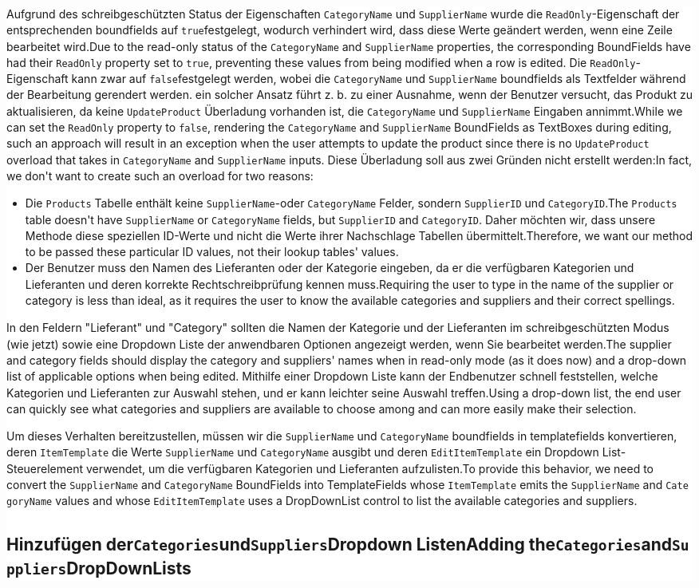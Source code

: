 <span data-ttu-id="3afbe-161">Aufgrund des schreibgeschützten Status der Eigenschaften `CategoryName` und `SupplierName` wurde die `ReadOnly`-Eigenschaft der entsprechenden boundfields auf `true`festgelegt, wodurch verhindert wird, dass diese Werte geändert werden, wenn eine Zeile bearbeitet wird.</span><span class="sxs-lookup"><span data-stu-id="3afbe-161">Due to the read-only status of the `CategoryName` and `SupplierName` properties, the corresponding BoundFields have had their `ReadOnly` property set to `true`, preventing these values from being modified when a row is edited.</span></span> <span data-ttu-id="3afbe-162">Die `ReadOnly`-Eigenschaft kann zwar auf `false`festgelegt werden, wobei die `CategoryName` und `SupplierName` boundfields als Textfelder während der Bearbeitung gerendert werden. ein solcher Ansatz führt z. b. zu einer Ausnahme, wenn der Benutzer versucht, das Produkt zu aktualisieren, da keine `UpdateProduct` Überladung vorhanden ist, die `CategoryName` und `SupplierName` Eingaben annimmt.</span><span class="sxs-lookup"><span data-stu-id="3afbe-162">While we can set the `ReadOnly` property to `false`, rendering the `CategoryName` and `SupplierName` BoundFields as TextBoxes during editing, such an approach will result in an exception when the user attempts to update the product since there is no `UpdateProduct` overload that takes in `CategoryName` and `SupplierName` inputs.</span></span> <span data-ttu-id="3afbe-163">Diese Überladung soll aus zwei Gründen nicht erstellt werden:</span><span class="sxs-lookup"><span data-stu-id="3afbe-163">In fact, we don't want to create such an overload for two reasons:</span></span>

- <span data-ttu-id="3afbe-164">Die `Products` Tabelle enthält keine `SupplierName`-oder `CategoryName` Felder, sondern `SupplierID` und `CategoryID`.</span><span class="sxs-lookup"><span data-stu-id="3afbe-164">The `Products` table doesn't have `SupplierName` or `CategoryName` fields, but `SupplierID` and `CategoryID`.</span></span> <span data-ttu-id="3afbe-165">Daher möchten wir, dass unsere Methode diese speziellen ID-Werte und nicht die Werte ihrer Nachschlage Tabellen übermittelt.</span><span class="sxs-lookup"><span data-stu-id="3afbe-165">Therefore, we want our method to be passed these particular ID values, not their lookup tables' values.</span></span>
- <span data-ttu-id="3afbe-166">Der Benutzer muss den Namen des Lieferanten oder der Kategorie eingeben, da er die verfügbaren Kategorien und Lieferanten und deren korrekte Rechtschreibprüfung kennen muss.</span><span class="sxs-lookup"><span data-stu-id="3afbe-166">Requiring the user to type in the name of the supplier or category is less than ideal, as it requires the user to know the available categories and suppliers and their correct spellings.</span></span>

<span data-ttu-id="3afbe-167">In den Feldern "Lieferant" und "Category" sollten die Namen der Kategorie und der Lieferanten im schreibgeschützten Modus (wie jetzt) sowie eine Dropdown Liste der anwendbaren Optionen angezeigt werden, wenn Sie bearbeitet werden.</span><span class="sxs-lookup"><span data-stu-id="3afbe-167">The supplier and category fields should display the category and suppliers' names when in read-only mode (as it does now) and a drop-down list of applicable options when being edited.</span></span> <span data-ttu-id="3afbe-168">Mithilfe einer Dropdown Liste kann der Endbenutzer schnell feststellen, welche Kategorien und Lieferanten zur Auswahl stehen, und er kann leichter seine Auswahl treffen.</span><span class="sxs-lookup"><span data-stu-id="3afbe-168">Using a drop-down list, the end user can quickly see what categories and suppliers are available to choose among and can more easily make their selection.</span></span>

<span data-ttu-id="3afbe-169">Um dieses Verhalten bereitzustellen, müssen wir die `SupplierName` und `CategoryName` boundfields in templatefields konvertieren, deren `ItemTemplate` die Werte `SupplierName` und `CategoryName` ausgibt und deren `EditItemTemplate` ein Dropdown List-Steuerelement verwendet, um die verfügbaren Kategorien und Lieferanten aufzulisten.</span><span class="sxs-lookup"><span data-stu-id="3afbe-169">To provide this behavior, we need to convert the `SupplierName` and `CategoryName` BoundFields into TemplateFields whose `ItemTemplate` emits the `SupplierName` and `CategoryName` values and whose `EditItemTemplate` uses a DropDownList control to list the available categories and suppliers.</span></span>

## <a name="adding-thecategoriesandsuppliersdropdownlists"></a><span data-ttu-id="3afbe-170">Hinzufügen der`Categories`und`Suppliers`Dropdown Listen</span><span class="sxs-lookup"><span data-stu-id="3afbe-170">Adding the`Categories`and`Suppliers`DropDownLists</span></span>

